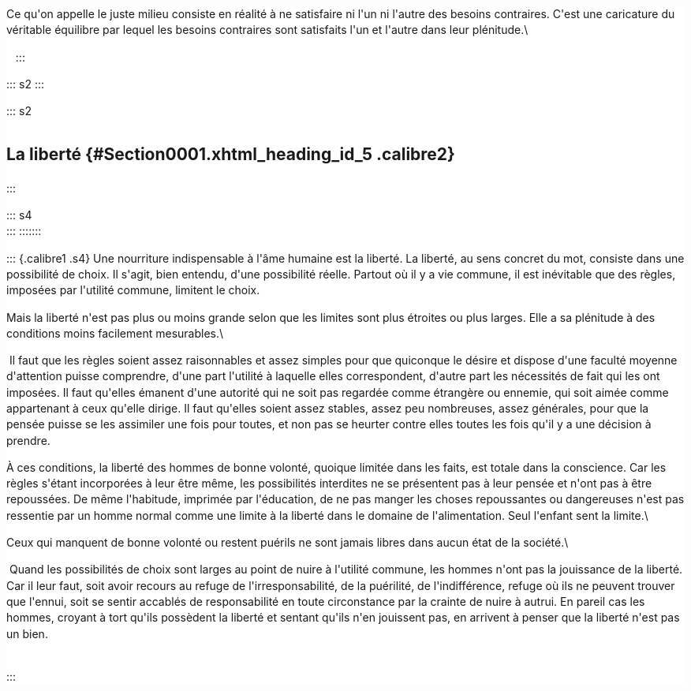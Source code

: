 Ce qu\'on appelle le juste milieu consiste en réalité à ne satisfaire ni l\'un ni l\'autre des besoins contraires. C\'est une caricature du véritable équilibre par lequel les besoins contraires sont satisfaits l\'un et l\'autre dans leur plénitude.\

  
:::

::: s2
:::

::: s2
## La liberté {#Section0001.xhtml_heading_id_5 .calibre2}
:::

::: s4
\
:::
:::::::

::: {.calibre1 .s4}
Une nourriture indispensable à l\'âme humaine est la liberté. La liberté, au sens concret du mot, consiste dans une possibilité de choix. Il s\'agit, bien entendu, d\'une possibilité réelle. Partout où il y a vie commune, il est inévitable que des règles, imposées par l\'utilité commune, limitent le choix.

Mais la liberté n\'est pas plus ou moins grande selon que les limites sont plus étroites ou plus larges. Elle a sa plénitude à des conditions moins facilement mesurables.\

 Il faut que les règles soient assez raisonnables et assez simples pour que quiconque le désire et dispose d\'une faculté moyenne d\'attention puisse comprendre, d\'une part l\'utilité à laquelle elles correspondent, d\'autre part les nécessités de fait qui les ont imposées. Il faut qu\'elles émanent d\'une autorité qui ne soit pas regardée comme étrangère ou ennemie, qui soit aimée comme appartenant à ceux qu\'elle dirige. Il faut qu\'elles soient assez stables, assez peu nombreuses, assez générales, pour que la pensée puisse se les assimiler une fois pour toutes, et non pas se heurter contre elles toutes les fois qu\'il y a une décision à prendre.

À ces conditions, la liberté des hommes de bonne volonté, quoique limitée dans les faits, est totale dans la conscience. Car les règles s\'étant incorporées à leur être même, les possibilités interdites ne se présentent pas à leur pensée et n\'ont pas à être repoussées. De même l\'habitude, imprimée par l\'éducation, de ne pas manger les choses repoussantes ou dangereuses n\'est pas ressentie par un homme normal comme une limite à la liberté dans le domaine de l\'alimentation. Seul l\'enfant sent la limite.\

Ceux qui manquent de bonne volonté ou restent puérils ne sont jamais libres dans aucun état de la société.\

 Quand les possibilités de choix sont larges au point de nuire à l\'utilité commune, les hommes n\'ont pas la jouissance de la liberté. Car il leur faut, soit avoir recours au refuge de l\'irresponsabilité, de la puérilité, de l\'indifférence, refuge où ils ne peuvent trouver que l\'ennui, soit se sentir accablés de responsabilité en toute circonstance par la crainte de nuire à autrui. En pareil cas les hommes, croyant à tort qu\'ils possèdent la liberté et sentant qu\'ils n\'en jouissent pas, en arrivent à penser que la liberté n\'est pas un bien.

\
:::
